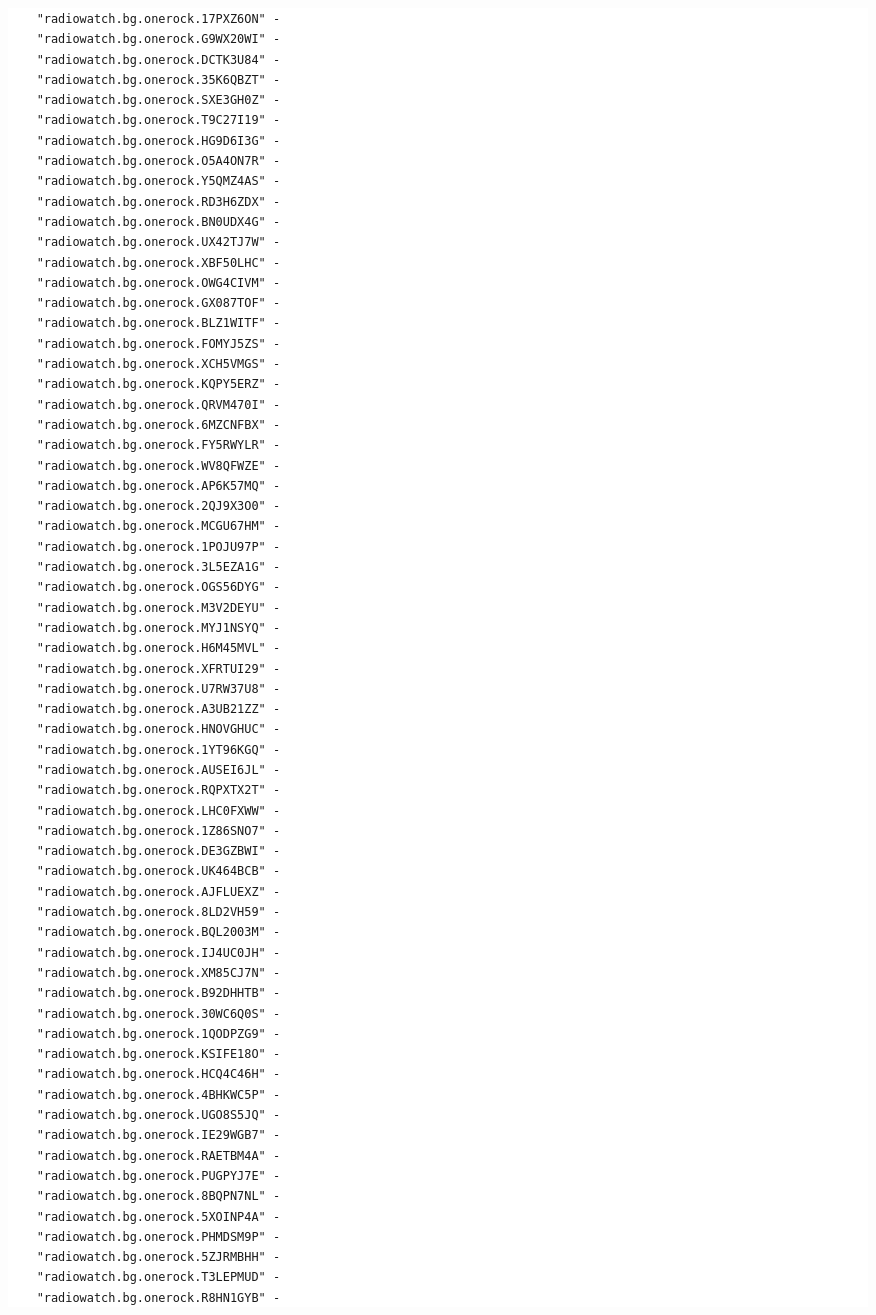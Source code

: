        "radiowatch.bg.onerock.17PXZ6ON" - 
        "radiowatch.bg.onerock.G9WX20WI" - 
        "radiowatch.bg.onerock.DCTK3U84" - 
        "radiowatch.bg.onerock.35K6QBZT" - 
        "radiowatch.bg.onerock.SXE3GH0Z" - 
        "radiowatch.bg.onerock.T9C27I19" - 
        "radiowatch.bg.onerock.HG9D6I3G" - 
        "radiowatch.bg.onerock.O5A4ON7R" - 
        "radiowatch.bg.onerock.Y5QMZ4AS" - 
        "radiowatch.bg.onerock.RD3H6ZDX" - 
        "radiowatch.bg.onerock.BN0UDX4G" - 
        "radiowatch.bg.onerock.UX42TJ7W" - 
        "radiowatch.bg.onerock.XBF50LHC" - 
        "radiowatch.bg.onerock.OWG4CIVM" - 
        "radiowatch.bg.onerock.GX087TOF" - 
        "radiowatch.bg.onerock.BLZ1WITF" - 
        "radiowatch.bg.onerock.FOMYJ5ZS" - 
        "radiowatch.bg.onerock.XCH5VMGS" - 
        "radiowatch.bg.onerock.KQPY5ERZ" - 
        "radiowatch.bg.onerock.QRVM470I" - 
        "radiowatch.bg.onerock.6MZCNFBX" - 
        "radiowatch.bg.onerock.FY5RWYLR" - 
        "radiowatch.bg.onerock.WV8QFWZE" - 
        "radiowatch.bg.onerock.AP6K57MQ" - 
        "radiowatch.bg.onerock.2QJ9X3O0" - 
        "radiowatch.bg.onerock.MCGU67HM" - 
        "radiowatch.bg.onerock.1POJU97P" - 
        "radiowatch.bg.onerock.3L5EZA1G" - 
        "radiowatch.bg.onerock.OGS56DYG" - 
        "radiowatch.bg.onerock.M3V2DEYU" - 
        "radiowatch.bg.onerock.MYJ1NSYQ" - 
        "radiowatch.bg.onerock.H6M45MVL" - 
        "radiowatch.bg.onerock.XFRTUI29" - 
        "radiowatch.bg.onerock.U7RW37U8" - 
        "radiowatch.bg.onerock.A3UB21ZZ" - 
        "radiowatch.bg.onerock.HNOVGHUC" - 
        "radiowatch.bg.onerock.1YT96KGQ" - 
        "radiowatch.bg.onerock.AUSEI6JL" - 
        "radiowatch.bg.onerock.RQPXTX2T" - 
        "radiowatch.bg.onerock.LHC0FXWW" - 
        "radiowatch.bg.onerock.1Z86SNO7" - 
        "radiowatch.bg.onerock.DE3GZBWI" - 
        "radiowatch.bg.onerock.UK464BCB" - 
        "radiowatch.bg.onerock.AJFLUEXZ" - 
        "radiowatch.bg.onerock.8LD2VH59" - 
        "radiowatch.bg.onerock.BQL2003M" - 
        "radiowatch.bg.onerock.IJ4UC0JH" - 
        "radiowatch.bg.onerock.XM85CJ7N" - 
        "radiowatch.bg.onerock.B92DHHTB" - 
        "radiowatch.bg.onerock.30WC6Q0S" - 
        "radiowatch.bg.onerock.1QODPZG9" - 
        "radiowatch.bg.onerock.KSIFE18O" - 
        "radiowatch.bg.onerock.HCQ4C46H" - 
        "radiowatch.bg.onerock.4BHKWC5P" - 
        "radiowatch.bg.onerock.UGO8S5JQ" - 
        "radiowatch.bg.onerock.IE29WGB7" - 
        "radiowatch.bg.onerock.RAETBM4A" - 
        "radiowatch.bg.onerock.PUGPYJ7E" - 
        "radiowatch.bg.onerock.8BQPN7NL" - 
        "radiowatch.bg.onerock.5XOINP4A" - 
        "radiowatch.bg.onerock.PHMDSM9P" - 
        "radiowatch.bg.onerock.5ZJRMBHH" - 
        "radiowatch.bg.onerock.T3LEPMUD" - 
        "radiowatch.bg.onerock.R8HN1GYB" - 